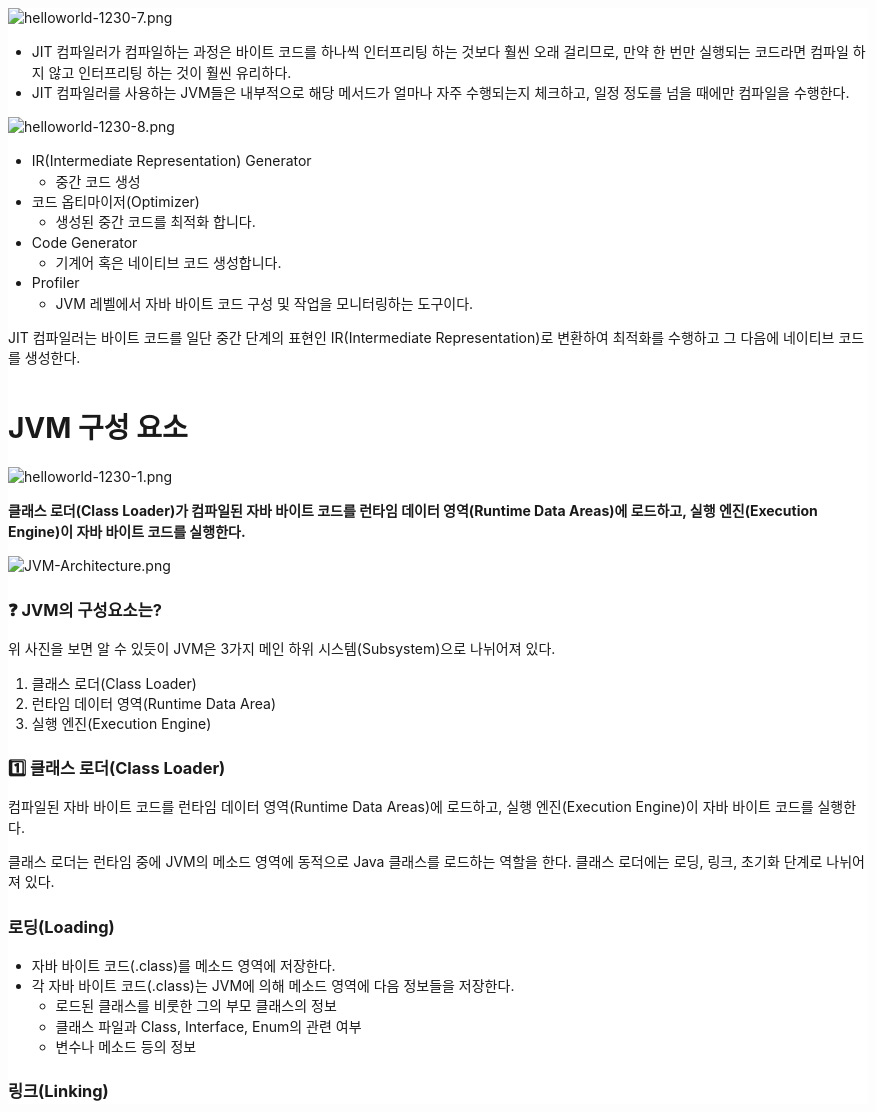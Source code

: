![helloworld-1230-7.png](https://s3.us-west-2.amazonaws.com/secure.notion-static.com/4402317b-07ec-4337-b54a-e84ee1c3524b/helloworld-1230-7.png?X-Amz-Algorithm=AWS4-HMAC-SHA256&X-Amz-Content-Sha256=UNSIGNED-PAYLOAD&X-Amz-Credential=AKIAT73L2G45EIPT3X45%2F20230118%2Fus-west-2%2Fs3%2Faws4_request&X-Amz-Date=20230118T144651Z&X-Amz-Expires=86400&X-Amz-Signature=7b519860933dca9f6cba37a1bab3211b630edb9608ce559f2aea8f3e69df6c59&X-Amz-SignedHeaders=host&response-content-disposition=filename%3D%22helloworld-1230-7.png%22&x-id=GetObject)

- JIT 컴파일러가 컴파일하는 과정은 바이트 코드를 하나씩 인터프리팅 하는 것보다 훨씬 오래 걸리므로, 만약 한 번만 실행되는 코드라면 컴파일 하지 않고 인터프리팅 하는 것이 훨씬 유리하다.
- JIT 컴파일러를 사용하는 JVM들은 내부적으로 해당 메서드가 얼마나 자주 수행되는지 체크하고, 일정 정도를 넘을 때에만 컴파일을 수행한다.

![helloworld-1230-8.png](https://s3.us-west-2.amazonaws.com/secure.notion-static.com/46201c20-a1e7-4df1-86c9-9e70705a0998/helloworld-1230-8.png?X-Amz-Algorithm=AWS4-HMAC-SHA256&X-Amz-Content-Sha256=UNSIGNED-PAYLOAD&X-Amz-Credential=AKIAT73L2G45EIPT3X45%2F20230118%2Fus-west-2%2Fs3%2Faws4_request&X-Amz-Date=20230118T144707Z&X-Amz-Expires=86400&X-Amz-Signature=e478d7ae6fffcd092a676a53933d3a84ab29cc78d089f47b2ee9fe642673b19a&X-Amz-SignedHeaders=host&response-content-disposition=filename%3D%22helloworld-1230-8.png%22&x-id=GetObject)

- IR(Intermediate Representation) Generator
    - 중간 코드 생성
- 코드 옵티마이저(Optimizer)
    - 생성된 중간 코드를 최적화 합니다.
- Code Generator
    - 기계어 혹은 네이티브 코드 생성합니다.
- Profiler
    - JVM 레벨에서 자바 바이트 코드 구성 및 작업을 모니터링하는 도구이다.

JIT 컴파일러는 바이트 코드를 일단 중간 단계의 표현인 IR(Intermediate Representation)로 변환하여 최적화를 수행하고 그 다음에 네이티브 코드를 생성한다.

# JVM 구성 요소

![helloworld-1230-1.png](https://s3.us-west-2.amazonaws.com/secure.notion-static.com/0db43727-a45b-45a9-80c0-dc6248e6ebff/helloworld-1230-1.png?X-Amz-Algorithm=AWS4-HMAC-SHA256&X-Amz-Content-Sha256=UNSIGNED-PAYLOAD&X-Amz-Credential=AKIAT73L2G45EIPT3X45%2F20230118%2Fus-west-2%2Fs3%2Faws4_request&X-Amz-Date=20230118T144723Z&X-Amz-Expires=86400&X-Amz-Signature=227617f2b910258843140e9d44d08ce2d736b76a2ff1820daf067777f58c2f57&X-Amz-SignedHeaders=host&response-content-disposition=filename%3D%22helloworld-1230-1.png%22&x-id=GetObject)

**클래스 로더(Class Loader)가 컴파일된 자바 바이트 코드를 런타임 데이터 영역(Runtime Data Areas)에 로드하고, 실행 엔진(Execution Engine)이 자바 바이트 코드를 실행한다.**

![JVM-Architecture.png](https://s3.us-west-2.amazonaws.com/secure.notion-static.com/73b8dfea-ff7b-42e6-aca3-b9ecce81c871/JVM-Architecture.png?X-Amz-Algorithm=AWS4-HMAC-SHA256&X-Amz-Content-Sha256=UNSIGNED-PAYLOAD&X-Amz-Credential=AKIAT73L2G45EIPT3X45%2F20230118%2Fus-west-2%2Fs3%2Faws4_request&X-Amz-Date=20230118T144741Z&X-Amz-Expires=86400&X-Amz-Signature=89301dbacd4de114048d95cafa2e3f503dce4ccaff71d1449caaf4e3cd3a5a34&X-Amz-SignedHeaders=host&response-content-disposition=filename%3D%22JVM-Architecture.png%22&x-id=GetObject)

### ❓ JVM의 구성요소는?

위 사진을 보면 알 수 있듯이 JVM은 3가지 메인 하위 시스템(Subsystem)으로 나뉘어져 있다.

1. 클래스 로더(Class Loader)
2. 런타임 데이터 영역(Runtime Data Area)
3. 실행 엔진(Execution Engine)

### 1️⃣ 클래스 로더(Class Loader)

컴파일된 자바 바이트 코드를 런타임 데이터 영역(Runtime Data Areas)에 로드하고, 실행 엔진(Execution Engine)이 자바 바이트 코드를 실행한다.

클래스 로더는 런타임 중에 JVM의 메소드 영역에 동적으로 Java 클래스를 로드하는 역할을 한다. 클래스 로더에는 로딩, 링크, 초기화 단계로 나뉘어져 있다.

### 로딩(Loading)

- 자바 바이트 코드(.class)를 메소드 영역에 저장한다.
- 각 자바 바이트 코드(.class)는 JVM에 의해 메소드 영역에 다음 정보들을 저장한다.
    - 로드된 클래스를 비룻한 그의 부모 클래스의 정보
    - 클래스 파일과 Class, Interface, Enum의 관련 여부
    - 변수나 메소드 등의 정보

### 링크(Linking)
